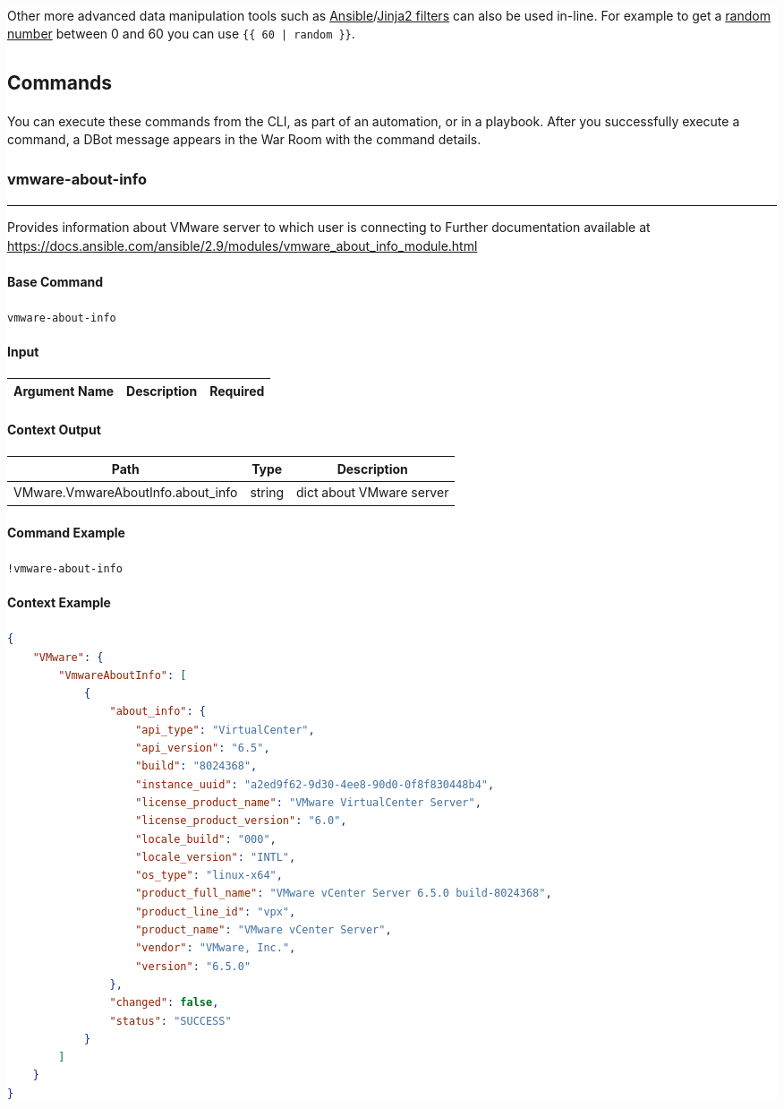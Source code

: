 Other more advanced data manipulation tools such as [Ansible](https://docs.ansible.com/ansible/2.9/user_guide/playbooks_filters.html)/[Jinja2 filters](https://jinja.palletsprojects.com/en/3.0.x/templates/#builtin-filters) can also be used in-line. For example to get a [random number](https://docs.ansible.com/ansible/2.9/user_guide/playbooks_filters.html#random-number-filter) between 0 and 60 you can use `{{ 60 | random }}`.
## Commands
You can execute these commands from the CLI, as part of an automation, or in a playbook.
After you successfully execute a command, a DBot message appears in the War Room with the command details.
### vmware-about-info
***
Provides information about VMware server to which user is connecting to
Further documentation available at https://docs.ansible.com/ansible/2.9/modules/vmware_about_info_module.html


#### Base Command

`vmware-about-info`
#### Input

| **Argument Name** | **Description** | **Required** |
| --- | --- | --- |


#### Context Output

| **Path** | **Type** | **Description** |
| --- | --- | --- |
| VMware.VmwareAboutInfo.about_info | string | dict about VMware server | 


#### Command Example
```!vmware-about-info ```

#### Context Example
```json
{
    "VMware": {
        "VmwareAboutInfo": [
            {
                "about_info": {
                    "api_type": "VirtualCenter",
                    "api_version": "6.5",
                    "build": "8024368",
                    "instance_uuid": "a2ed9f62-9d30-4ee8-90d0-0f8f830448b4",
                    "license_product_name": "VMware VirtualCenter Server",
                    "license_product_version": "6.0",
                    "locale_build": "000",
                    "locale_version": "INTL",
                    "os_type": "linux-x64",
                    "product_full_name": "VMware vCenter Server 6.5.0 build-8024368",
                    "product_line_id": "vpx",
                    "product_name": "VMware vCenter Server",
                    "vendor": "VMware, Inc.",
                    "version": "6.5.0"
                },
                "changed": false,
                "status": "SUCCESS"
            }
        ]
    }
}
```
